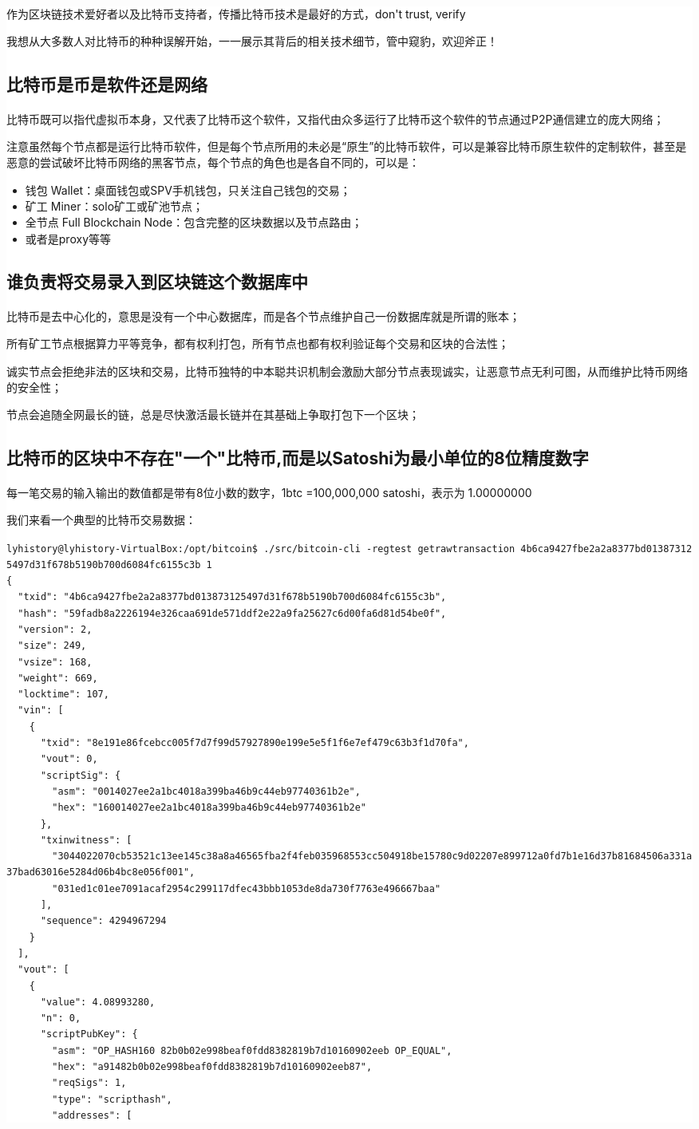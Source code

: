 作为区块链技术爱好者以及比特币支持者，传播比特币技术是最好的方式，don't trust, verify

我想从大多数人对比特币的种种误解开始，一一展示其背后的相关技术细节，管中窥豹，欢迎斧正！

## 比特币是币是软件还是网络
比特币既可以指代虚拟币本身，又代表了比特币这个软件，又指代由众多运行了比特币这个软件的节点通过P2P通信建立的庞大网络；

注意虽然每个节点都是运行比特币软件，但是每个节点所用的未必是“原生”的比特币软件，可以是兼容比特币原生软件的定制软件，甚至是恶意的尝试破坏比特币网络的黑客节点，每个节点的角色也是各自不同的，可以是：

+ 钱包 Wallet：桌面钱包或SPV手机钱包，只关注自己钱包的交易；
+ 矿工 Miner：solo矿工或矿池节点；
+ 全节点 Full Blockchain Node：包含完整的区块数据以及节点路由；
+ 或者是proxy等等

## 谁负责将交易录入到区块链这个数据库中

比特币是去中心化的，意思是没有一个中心数据库，而是各个节点维护自己一份数据库就是所谓的账本；

所有矿工节点根据算力平等竞争，都有权利打包，所有节点也都有权利验证每个交易和区块的合法性；

诚实节点会拒绝非法的区块和交易，比特币独特的中本聪共识机制会激励大部分节点表现诚实，让恶意节点无利可图，从而维护比特币网络的安全性；

节点会追随全网最长的链，总是尽快激活最长链并在其基础上争取打包下一个区块；

## 比特币的区块中不存在"一个"比特币,而是以Satoshi为最小单位的8位精度数字

每一笔交易的输入输出的数值都是带有8位小数的数字，1btc =100,000,000 satoshi，表示为 1.00000000

我们来看一个典型的比特币交易数据：
```
lyhistory@lyhistory-VirtualBox:/opt/bitcoin$ ./src/bitcoin-cli -regtest getrawtransaction 4b6ca9427fbe2a2a8377bd013873125497d31f678b5190b700d6084fc6155c3b 1
{
  "txid": "4b6ca9427fbe2a2a8377bd013873125497d31f678b5190b700d6084fc6155c3b",
  "hash": "59fadb8a2226194e326caa691de571ddf2e22a9fa25627c6d00fa6d81d54be0f",
  "version": 2,
  "size": 249,
  "vsize": 168,
  "weight": 669,
  "locktime": 107,
  "vin": [
    {
      "txid": "8e191e86fcebcc005f7d7f99d57927890e199e5e5f1f6e7ef479c63b3f1d70fa",
      "vout": 0,
      "scriptSig": {
        "asm": "0014027ee2a1bc4018a399ba46b9c44eb97740361b2e",
        "hex": "160014027ee2a1bc4018a399ba46b9c44eb97740361b2e"
      },
      "txinwitness": [
        "3044022070cb53521c13ee145c38a8a46565fba2f4feb035968553cc504918be15780c9d02207e899712a0fd7b1e16d37b81684506a331a37bad63016e5284d06b4bc8e056f001",
        "031ed1c01ee7091acaf2954c299117dfec43bbb1053de8da730f7763e496667baa"
      ],
      "sequence": 4294967294
    }
  ],
  "vout": [
    {
      "value": 4.08993280,
      "n": 0,
      "scriptPubKey": {
        "asm": "OP_HASH160 82b0b02e998beaf0fdd8382819b7d10160902eeb OP_EQUAL",
        "hex": "a91482b0b02e998beaf0fdd8382819b7d10160902eeb87",
        "reqSigs": 1,
        "type": "scripthash",
        "addresses": [
```